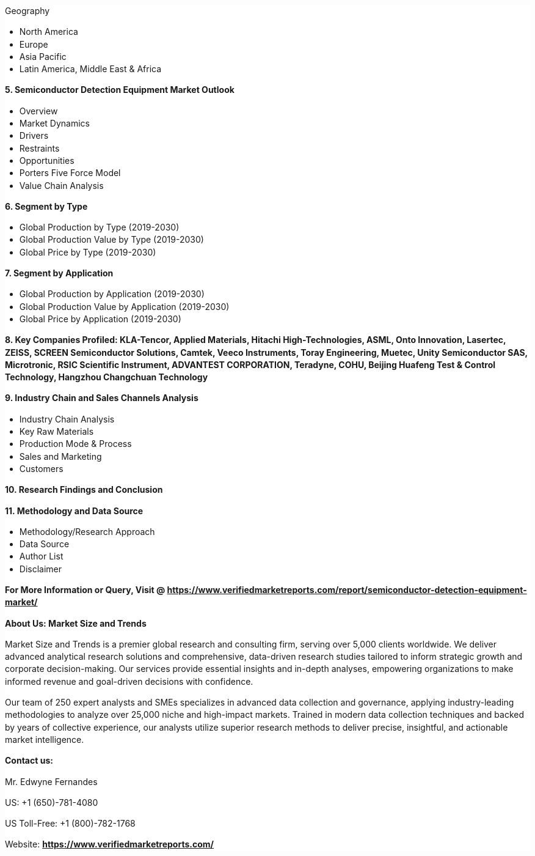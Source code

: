 Geography</strong></p><ul> <li>North America</li> <li>Europe</li> <li>Asia Pacific</li> <li>Latin America, Middle East &amp; Africa</li></ul><p><strong>5. Semiconductor Detection Equipment Market Outlook</strong></p><ul><li>Overview</li><li>Market Dynamics</li><li>Drivers</li><li>Restraints</li><li>Opportunities</li><li>Porters Five Force Model</li><li>Value Chain Analysis&nbsp;</li></ul><p><strong>6. Segment by Type</strong></p><ul><li>Global Production by Type (2019-2030)</li><li>Global Production Value by Type (2019-2030)</li><li>Global Price by Type (2019-2030)</li></ul><p><strong>7. Segment by Application</strong></p><ul><li>Global Production by Application (2019-2030)</li><li>Global Production Value by Application (2019-2030)</li><li>Global Price by Application (2019-2030)</li></ul><p><strong>8. Key Companies Profiled: KLA-Tencor, Applied Materials, Hitachi High-Technologies, ASML, Onto Innovation, Lasertec, ZEISS, SCREEN Semiconductor Solutions, Camtek, Veeco Instruments, Toray Engineering, Muetec, Unity Semiconductor SAS, Microtronic, RSIC Scientific Instrument, ADVANTEST CORPORATION, Teradyne, COHU, Beijing Huafeng Test & Control Technology, Hangzhou Changchuan Technology</strong></p><p><strong>9. Industry Chain and Sales Channels Analysis</strong></p><ul><li>Industry Chain Analysis</li><li>Key Raw Materials</li><li>Production Mode &amp; Process</li><li>Sales and Marketing</li><li>Customers</li></ul><p><strong>10. Research Findings and Conclusion</strong></p><p><strong>11. Methodology and Data Source</strong></p><ul><li>Methodology/Research Approach</li><li>Data Source</li><li>Author List</li><li>Disclaimer</li></ul></p><p><strong>For More Information or Query, Visit @ <a href="https://www.verifiedmarketreports.com/report/semiconductor-detection-equipment-market/">https://www.verifiedmarketreports.com/report/semiconductor-detection-equipment-market/</a></strong></p><p><strong>About Us: Market Size and Trends</strong></p><p>Market Size and Trends is a premier global research and consulting firm, serving over 5,000 clients worldwide. We deliver advanced analytical research solutions and comprehensive, data-driven research studies tailored to inform strategic growth and corporate decision-making. Our services provide essential insights and in-depth analyses, empowering organizations to make informed revenue and goal-driven decisions with confidence.</p><p>Our team of 250 expert analysts and SMEs specializes in advanced data collection and governance, applying industry-leading methodologies to analyze over 25,000 niche and high-impact markets. Trained in modern data collection techniques and backed by years of collective experience, our analysts utilize superior research methods to deliver precise, insightful, and actionable market intelligence.</p><p><strong>Contact us:</strong></p><p>Mr. Edwyne Fernandes</p><p>US: +1 (650)-781-4080</p><p>US Toll-Free: +1 (800)-782-1768</p><p>Website: <strong><a href="https://www.verifiedmarketreports.com/">https://www.verifiedmarketreports.com/</a></strong></p>
